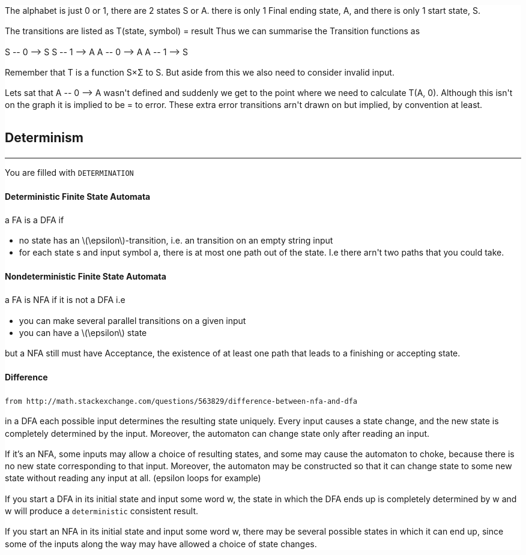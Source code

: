 The alphabet is just 0 or 1, there are 2 states S or A. there is only 1 Final ending state, A, and there is only 1 start state, S. 

The transitions are listed as T(state, symbol) = result
Thus we can summarise the Transition functions as 

S -- 0 --> S
S -- 1 --> A
A -- 0 --> A
A -- 1 --> S

Remember that T is a function S×Σ to S.
But aside from this we also need to consider invalid input.

Lets sat that A -- 0 --> A wasn't defined and suddenly we get to the point where we need to calculate T(A, 0). Although this isn't on the graph it is implied to be = to error. These extra error transitions arn't drawn on but implied, by convention at least. 

## Determinism
---

You are filled with `DETERMINATION`

#### Deterministic Finite State Automata
a FA is a DFA if 

- no state has an \\(\epsilon\\)-transition, i.e. an transition on an empty string input
- for each state s and input symbol a, there is
at most one path out of the state. I.e there arn't two paths that you could take. 

#### Nondeterministic Finite State Automata
a FA is NFA if it is not a DFA i.e

- you can make several parallel transitions on a given input
- you can have a \\(\epsilon\\) state

but a NFA still must have Acceptance, the existence of at least one path that leads to a finishing or accepting state.

#### Difference

`from http://math.stackexchange.com/questions/563829/difference-between-nfa-and-dfa`

in a DFA each possible input determines the resulting state uniquely. Every input causes a state change, and the new state is completely determined by the input. Moreover, the automaton can change state only after reading an input.

If it’s an NFA, some inputs may allow a choice of resulting states, and some may cause the automaton to choke, because there is no new state corresponding to that input. Moreover, the automaton may be constructed so that it can change state to some new state without reading any input at all. (epsilon loops for example)

If you start a DFA in its initial state and input some word w, the state in which the DFA ends up is completely determined by w and w will produce a `deterministic` consistent result.

If you start an NFA in its initial state and input some word w, there may be several possible states in which it can end up, since some of the inputs along the way may have allowed a choice of state changes.
 